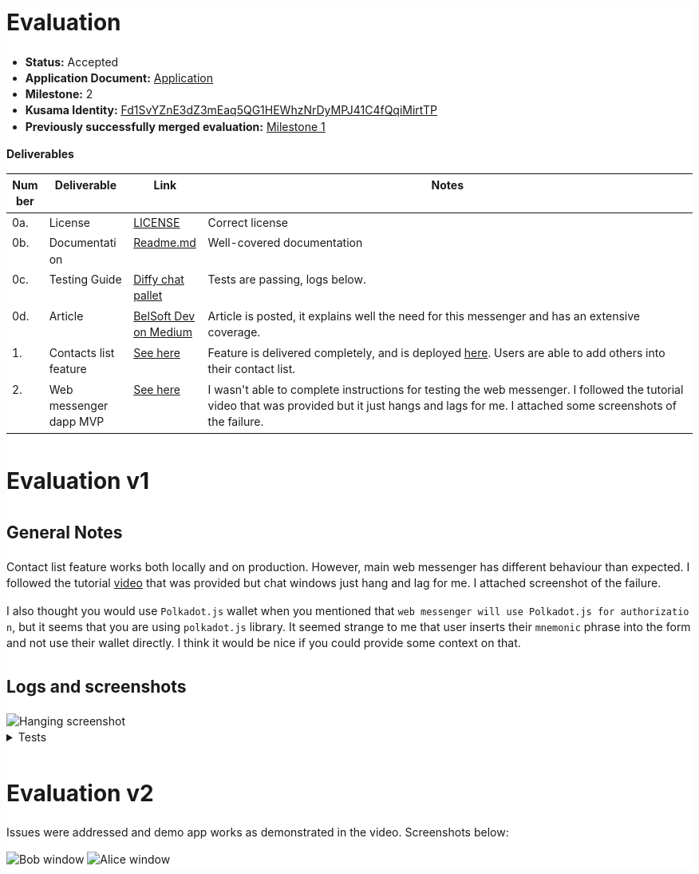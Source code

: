 # Evaluation

- **Status:** Accepted
- **Application Document:** [Application](https://github.com/w3f/Grants-Program/blob/master/applications/Diffy_chat.md)
- **Milestone:** 2
- **Kusama Identity:** [Fd1SvYZnE3dZ3mEaq5QG1HEWhzNrDyMPJ41C4fQqiMirtTP](https://sub.id/Fd1SvYZnE3dZ3mEaq5QG1HEWhzNrDyMPJ41C4fQqiMirtTP)
- **Previously successfully merged evaluation:** [Milestone 1](https://github.com/w3f/Grant-Milestone-Delivery/blob/master/evaluations/diffy_chat_1_dsm-w3f.md)

**Deliverables**

| Number | Deliverable | Link | Notes |
| ------------- | ------------- | ------------- |------------- |
| 0a. | License | [LICENSE](https://github.com/Belsoft-rs/diffychat-pallet/blob/main/LICENSE) | Correct license |
| 0b. | Documentation | [Readme.md](https://github.com/Belsoft-rs/diffychat-client/blob/master/README.md) | Well-covered documentation |
| 0c. | Testing Guide | [Diffy chat pallet](https://github.com/Belsoft-rs/diffychat-pallet#getting-started) | Tests are passing, logs below. |
| 0d. | Article | [BelSoft Dev on Medium](https://medium.com/@belsoft/diffy-chat-a-secured-decentralized-messenger-194ad74d6669) | Article is posted, it explains well the need for this messenger and has an extensive coverage. |
| 1. | Contacts list feature | [See here](https://github.com/Belsoft-rs/diffychat-client/blob/master/src/components/messenger/contacts/contacts.js) | Feature is delivered completely, and is deployed [here](https://belsoft-rs.github.io/diffychat/). Users are able to add others into their contact list. | 
| 2. | Web messenger dapp MVP | [See here](https://belsoft-rs.github.io/diffychat/index.html) | I wasn't able to complete instructions for testing the web messenger. I followed the tutorial video that was provided but it just hangs and lags for me. I attached some screenshots of the failure. | 

# Evaluation v1
## General Notes

Contact list feature works both locally and on production. However, main web messenger has different behaviour than expected. I followed the tutorial [video](https://media.belsoft.rs/diffychat/diffychat.mp4) that was provided but chat windows just hang and lag for me. I attached screenshot of the failure.

I also thought you would use `Polkadot.js` wallet when you mentioned that `web messenger will use Polkadot.js for authorization`, but it seems that you are using `polkadot.js` library. It seemed strange to me that user inserts their `mnemonic` phrase into the form and not use their wallet directly. I think it would be nice if you could provide some context on that.

## Logs and screenshots

<img width="1721" alt="Hanging screenshot" src="https://github.com/dastansam/Grant-Milestone-Delivery/assets/88332432/963bebb0-b0fd-4f33-b15d-9941fd07770f">

<details><summary>Tests</summary></details>

# Evaluation v2

Issues were addressed and demo app works as demonstrated in the video. Screenshots below:

<img width="1719" alt="Bob window" src="https://github.com/dastansam/Grant-Milestone-Delivery/assets/88332432/c15c3d15-d6f8-4744-b3e2-dd6411ba3aa7">

<img width="1719" alt="Alice window" src="https://github.com/dastansam/Grant-Milestone-Delivery/assets/88332432/5e2b2385-3bd5-47eb-906d-de024d13c676">
